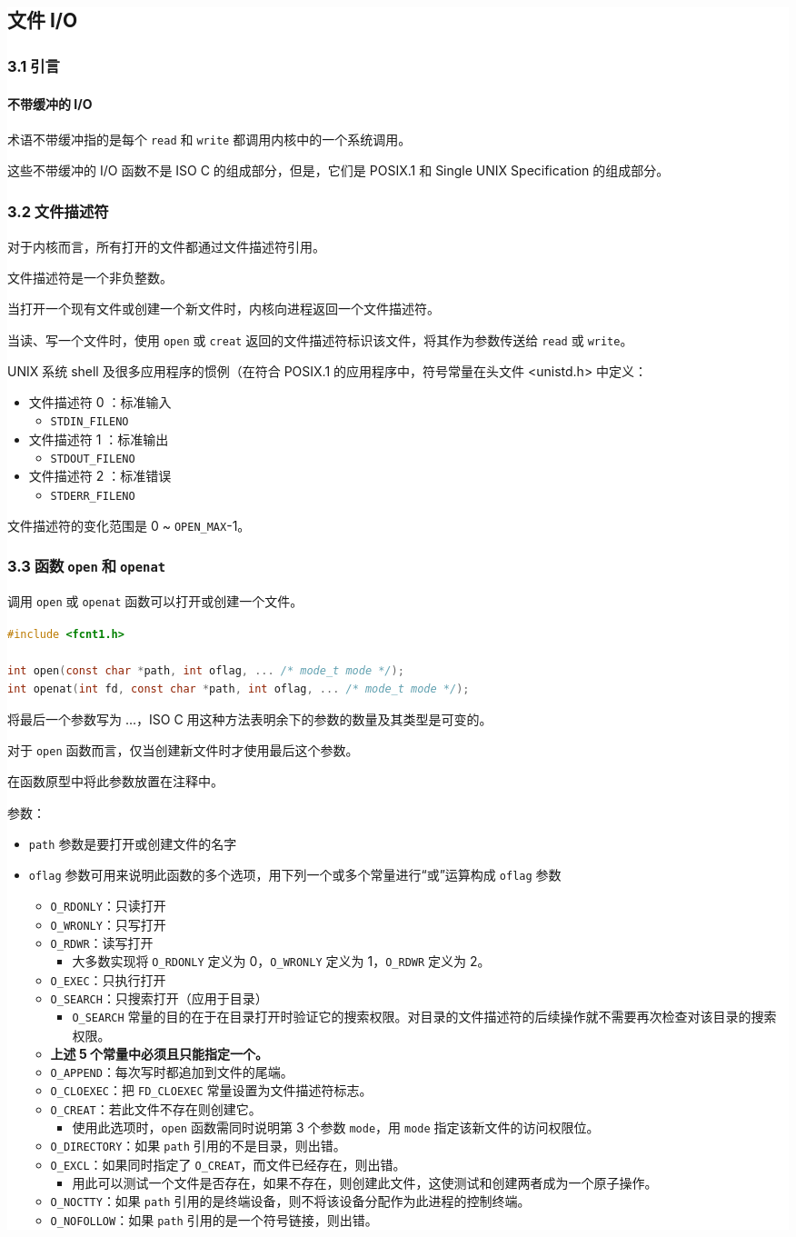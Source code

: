 ## 文件 I/O

### 3.1 引言

#### 不带缓冲的 I/O

术语不带缓冲指的是每个 `read` 和 `write` 都调用内核中的一个系统调用。

这些不带缓冲的 I/O 函数不是 ISO C 的组成部分，但是，它们是 POSIX.1 和 Single UNIX Specification 的组成部分。

### 3.2 文件描述符

对于内核而言，所有打开的文件都通过文件描述符引用。

文件描述符是一个非负整数。

当打开一个现有文件或创建一个新文件时，内核向进程返回一个文件描述符。

当读、写一个文件时，使用 `open` 或 `creat` 返回的文件描述符标识该文件，将其作为参数传送给 `read` 或 `write`。

UNIX 系统 shell 及很多应用程序的惯例（在符合 POSIX.1 的应用程序中，符号常量在头文件 <unistd.h> 中定义：

- 文件描述符 0 ：标准输入
  - `STDIN_FILENO`
- 文件描述符 1 ：标准输出
  - `STDOUT_FILENO`
- 文件描述符 2 ：标准错误
  - `STDERR_FILENO`

文件描述符的变化范围是 0 ~ `OPEN_MAX`-1。

### 3.3 函数 `open` 和 `openat`

调用 `open` 或 `openat` 函数可以打开或创建一个文件。

```c
#include <fcnt1.h>

int open(const char *path, int oflag, ... /* mode_t mode */);
int openat(int fd, const char *path, int oflag, ... /* mode_t mode */);
```

将最后一个参数写为 ...，ISO C 用这种方法表明余下的参数的数量及其类型是可变的。

对于 `open` 函数而言，仅当创建新文件时才使用最后这个参数。

在函数原型中将此参数放置在注释中。

参数：

- `path` 参数是要打开或创建文件的名字
- `oflag` 参数可用来说明此函数的多个选项，用下列一个或多个常量进行“或”运算构成 `oflag` 参数

  - `O_RDONLY`：只读打开
  - `O_WRONLY`：只写打开
  - `O_RDWR`：读写打开
    - 大多数实现将 `O_RDONLY` 定义为 0，`O_WRONLY` 定义为 1，`O_RDWR` 定义为 2。
  - `O_EXEC`：只执行打开
  - `O_SEARCH`：只搜索打开（应用于目录）
    - `O_SEARCH` 常量的目的在于在目录打开时验证它的搜索权限。对目录的文件描述符的后续操作就不需要再次检查对该目录的搜索权限。
  - **上述 5 个常量中必须且只能指定一个。**
  - `O_APPEND`：每次写时都追加到文件的尾端。
  - `O_CLOEXEC`：把 `FD_CLOEXEC` 常量设置为文件描述符标志。
  - `O_CREAT`：若此文件不存在则创建它。
    - 使用此选项时，`open` 函数需同时说明第 3 个参数 `mode`，用 `mode` 指定该新文件的访问权限位。
  - `O_DIRECTORY`：如果 `path` 引用的不是目录，则出错。
  - `O_EXCL`：如果同时指定了 `O_CREAT`，而文件已经存在，则出错。
    - 用此可以测试一个文件是否存在，如果不存在，则创建此文件，这使测试和创建两者成为一个原子操作。
  - `O_NOCTTY`：如果 `path` 引用的是终端设备，则不将该设备分配作为此进程的控制终端。
  - `O_NOFOLLOW`：如果 `path` 引用的是一个符号链接，则出错。